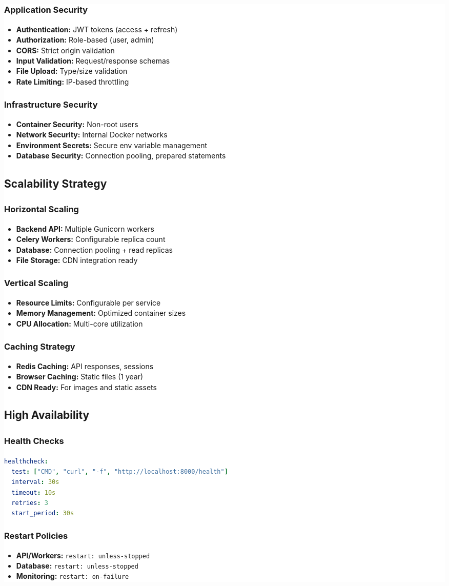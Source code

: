 ### Application Security
- **Authentication:** JWT tokens (access + refresh)
- **Authorization:** Role-based (user, admin)
- **CORS:** Strict origin validation
- **Input Validation:** Request/response schemas
- **File Upload:** Type/size validation
- **Rate Limiting:** IP-based throttling

### Infrastructure Security  
- **Container Security:** Non-root users
- **Network Security:** Internal Docker networks
- **Environment Secrets:** Secure env variable management
- **Database Security:** Connection pooling, prepared statements

## Scalability Strategy

### Horizontal Scaling
- **Backend API:** Multiple Gunicorn workers
- **Celery Workers:** Configurable replica count  
- **Database:** Connection pooling + read replicas
- **File Storage:** CDN integration ready

### Vertical Scaling
- **Resource Limits:** Configurable per service
- **Memory Management:** Optimized container sizes
- **CPU Allocation:** Multi-core utilization

### Caching Strategy
- **Redis Caching:** API responses, sessions
- **Browser Caching:** Static files (1 year)
- **CDN Ready:** For images and static assets

## High Availability

### Health Checks
```yaml
healthcheck:
  test: ["CMD", "curl", "-f", "http://localhost:8000/health"]  
  interval: 30s
  timeout: 10s
  retries: 3
  start_period: 30s
```

### Restart Policies
- **API/Workers:** `restart: unless-stopped`
- **Database:** `restart: unless-stopped`  
- **Monitoring:** `restart: on-failure`
